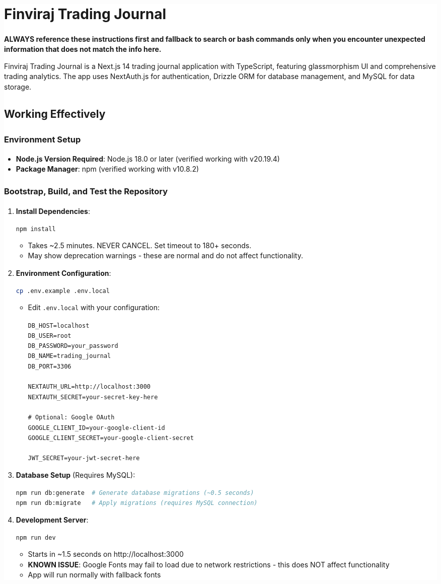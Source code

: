 # Finviraj Trading Journal

**ALWAYS reference these instructions first and fallback to search or bash commands only when you encounter unexpected information that does not match the info here.**

Finviraj Trading Journal is a Next.js 14 trading journal application with TypeScript, featuring glassmorphism UI and comprehensive trading analytics. The app uses NextAuth.js for authentication, Drizzle ORM for database management, and MySQL for data storage.

## Working Effectively

### Environment Setup
- **Node.js Version Required**: Node.js 18.0 or later (verified working with v20.19.4)
- **Package Manager**: npm (verified working with v10.8.2)

### Bootstrap, Build, and Test the Repository
1. **Install Dependencies**:
   ```bash
   npm install
   ```
   - Takes ~2.5 minutes. NEVER CANCEL. Set timeout to 180+ seconds.
   - May show deprecation warnings - these are normal and do not affect functionality.

2. **Environment Configuration**:
   ```bash
   cp .env.example .env.local
   ```
   - Edit `.env.local` with your configuration:
     ```env
     DB_HOST=localhost
     DB_USER=root
     DB_PASSWORD=your_password
     DB_NAME=trading_journal
     DB_PORT=3306
     
     NEXTAUTH_URL=http://localhost:3000
     NEXTAUTH_SECRET=your-secret-key-here
     
     # Optional: Google OAuth
     GOOGLE_CLIENT_ID=your-google-client-id
     GOOGLE_CLIENT_SECRET=your-google-client-secret
     
     JWT_SECRET=your-jwt-secret-here
     ```

3. **Database Setup** (Requires MySQL):
   ```bash
   npm run db:generate  # Generate database migrations (~0.5 seconds)
   npm run db:migrate   # Apply migrations (requires MySQL connection)
   ```

4. **Development Server**:
   ```bash
   npm run dev
   ```
   - Starts in ~1.5 seconds on http://localhost:3000
   - **KNOWN ISSUE**: Google Fonts may fail to load due to network restrictions - this does NOT affect functionality
   - App will run normally with fallback fonts
